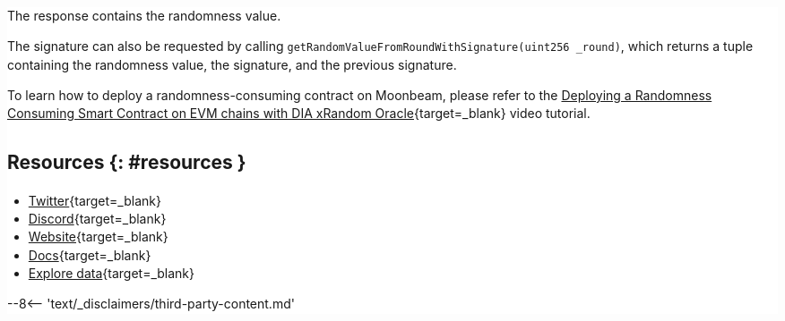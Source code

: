 The response contains the randomness value.

The signature can also be requested by calling `getRandomValueFromRoundWithSignature(uint256 _round)`, which returns a tuple containing the randomness value, the signature, and the previous signature.

To learn how to deploy a randomness-consuming contract on Moonbeam, please refer to the [Deploying a Randomness Consuming Smart Contract on EVM chains with DIA xRandom Oracle](https://youtu.be/BzN-tBgW-xs){target=\_blank} video tutorial.

## Resources {: #resources }

- [Twitter](https://twitter.com/DIAdata_org){target=\_blank}
- [Discord](https://discord.com/invite/ZvGjVY5uvs){target=\_blank}
- [Website](https://www.diadata.org/){target=\_blank}
- [Docs](https://docs.diadata.org){target=\_blank}
- [Explore data](https://www.diadata.org/app){target=\_blank}

--8<-- 'text/_disclaimers/third-party-content.md'
